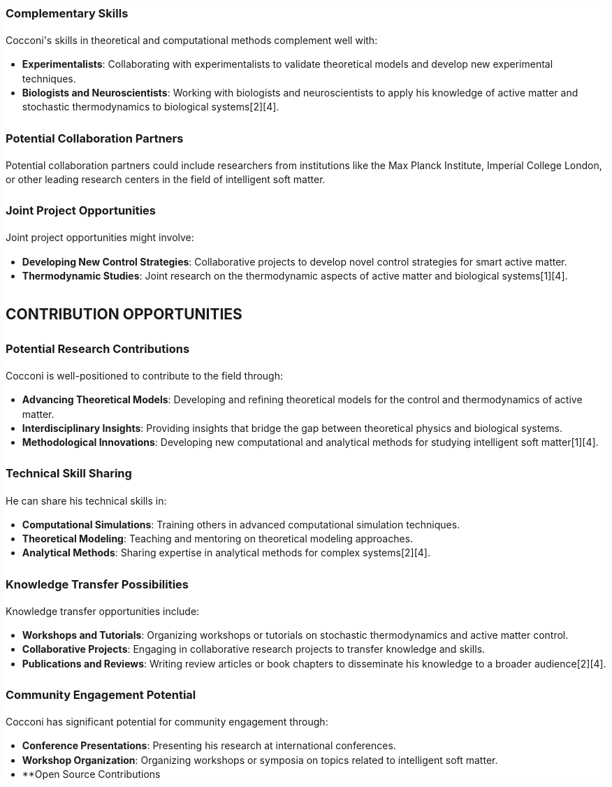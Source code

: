 ### Complementary Skills
Cocconi's skills in theoretical and computational methods complement well with:
- **Experimentalists**: Collaborating with experimentalists to validate theoretical models and develop new experimental techniques.
- **Biologists and Neuroscientists**: Working with biologists and neuroscientists to apply his knowledge of active matter and stochastic thermodynamics to biological systems[2][4].

### Potential Collaboration Partners
Potential collaboration partners could include researchers from institutions like the Max Planck Institute, Imperial College London, or other leading research centers in the field of intelligent soft matter.

### Joint Project Opportunities
Joint project opportunities might involve:
- **Developing New Control Strategies**: Collaborative projects to develop novel control strategies for smart active matter.
- **Thermodynamic Studies**: Joint research on the thermodynamic aspects of active matter and biological systems[1][4].

## CONTRIBUTION OPPORTUNITIES

### Potential Research Contributions
Cocconi is well-positioned to contribute to the field through:
- **Advancing Theoretical Models**: Developing and refining theoretical models for the control and thermodynamics of active matter.
- **Interdisciplinary Insights**: Providing insights that bridge the gap between theoretical physics and biological systems.
- **Methodological Innovations**: Developing new computational and analytical methods for studying intelligent soft matter[1][4].

### Technical Skill Sharing
He can share his technical skills in:
- **Computational Simulations**: Training others in advanced computational simulation techniques.
- **Theoretical Modeling**: Teaching and mentoring on theoretical modeling approaches.
- **Analytical Methods**: Sharing expertise in analytical methods for complex systems[2][4].

### Knowledge Transfer Possibilities
Knowledge transfer opportunities include:
- **Workshops and Tutorials**: Organizing workshops or tutorials on stochastic thermodynamics and active matter control.
- **Collaborative Projects**: Engaging in collaborative research projects to transfer knowledge and skills.
- **Publications and Reviews**: Writing review articles or book chapters to disseminate his knowledge to a broader audience[2][4].

### Community Engagement Potential
Cocconi has significant potential for community engagement through:
- **Conference Presentations**: Presenting his research at international conferences.
- **Workshop Organization**: Organizing workshops or symposia on topics related to intelligent soft matter.
- **Open Source Contributions